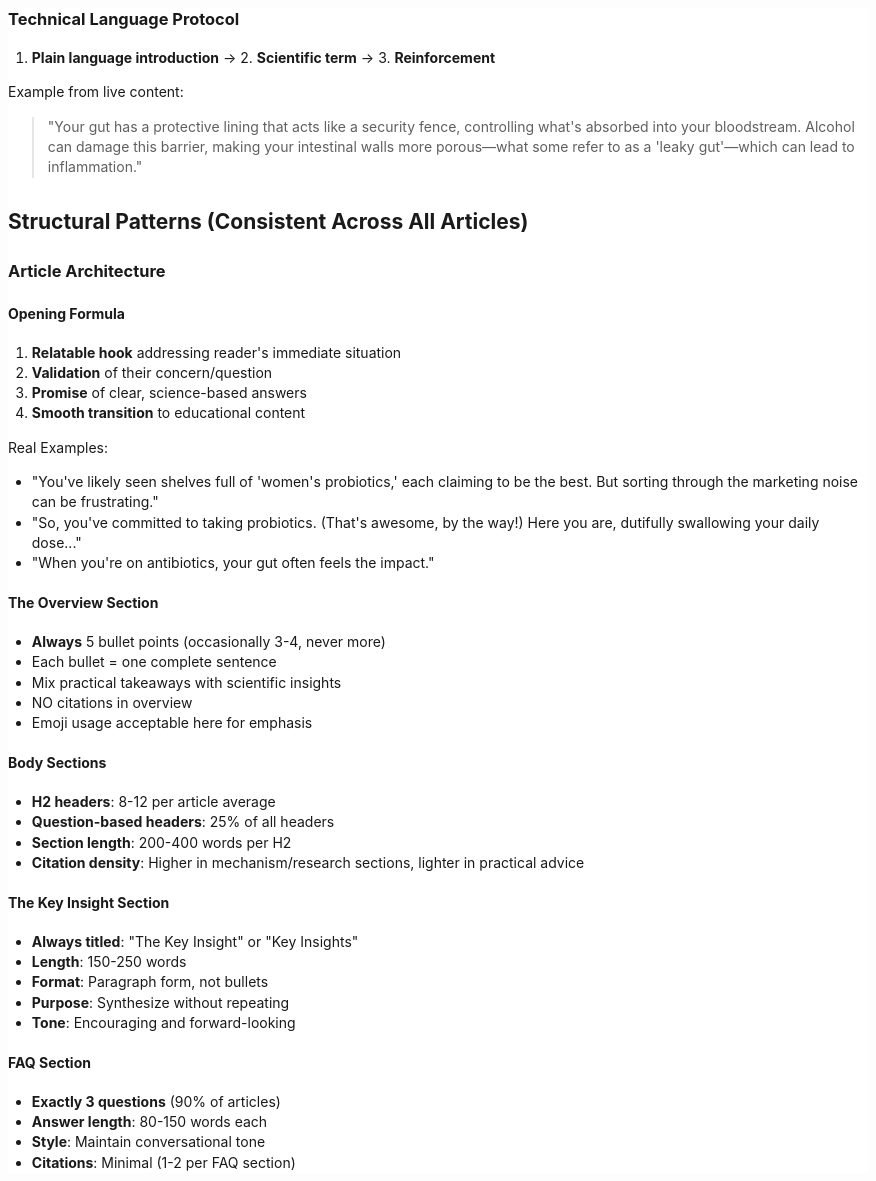 ### Technical Language Protocol
1. **Plain language introduction** → 2. **Scientific term** → 3. **Reinforcement**

Example from live content:
> "Your gut has a protective lining that acts like a security fence, controlling what's absorbed into your bloodstream. Alcohol can damage this barrier, making your intestinal walls more porous—what some refer to as a 'leaky gut'—which can lead to inflammation."

## Structural Patterns (Consistent Across All Articles)

### Article Architecture

#### Opening Formula
1. **Relatable hook** addressing reader's immediate situation
2. **Validation** of their concern/question
3. **Promise** of clear, science-based answers
4. **Smooth transition** to educational content

Real Examples:
- "You've likely seen shelves full of 'women's probiotics,' each claiming to be the best. But sorting through the marketing noise can be frustrating."
- "So, you've committed to taking probiotics. (That's awesome, by the way!) Here you are, dutifully swallowing your daily dose..."
- "When you're on antibiotics, your gut often feels the impact."

#### The Overview Section
- **Always** 5 bullet points (occasionally 3-4, never more)
- Each bullet = one complete sentence
- Mix practical takeaways with scientific insights
- NO citations in overview
- Emoji usage acceptable here for emphasis

#### Body Sections
- **H2 headers**: 8-12 per article average
- **Question-based headers**: 25% of all headers
- **Section length**: 200-400 words per H2
- **Citation density**: Higher in mechanism/research sections, lighter in practical advice

#### The Key Insight Section
- **Always titled**: "The Key Insight" or "Key Insights"
- **Length**: 150-250 words
- **Format**: Paragraph form, not bullets
- **Purpose**: Synthesize without repeating
- **Tone**: Encouraging and forward-looking

#### FAQ Section
- **Exactly 3 questions** (90% of articles)
- **Answer length**: 80-150 words each
- **Style**: Maintain conversational tone
- **Citations**: Minimal (1-2 per FAQ section)
